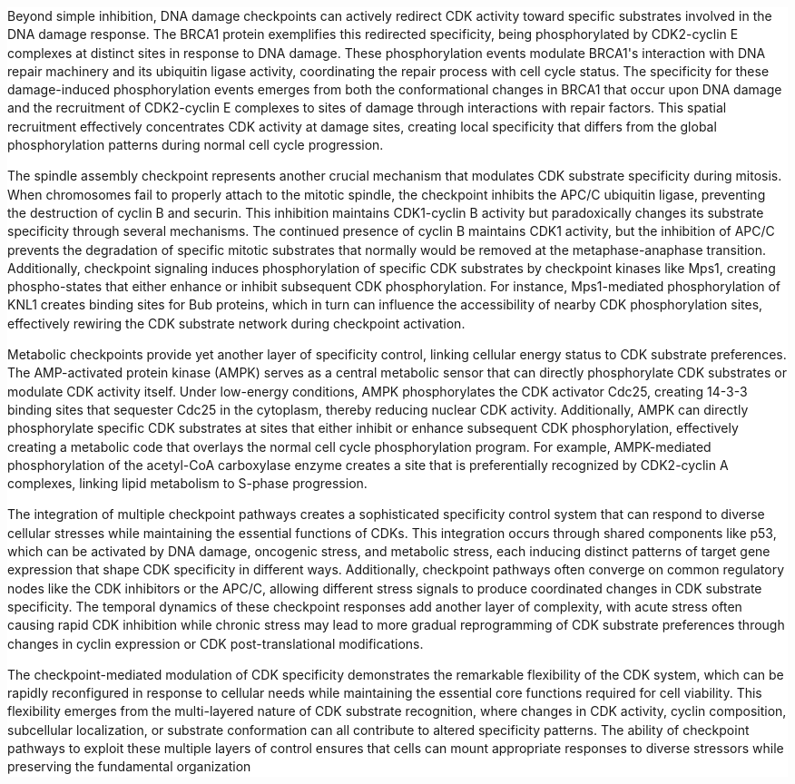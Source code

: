 Beyond simple inhibition, DNA damage checkpoints can actively redirect CDK activity toward specific substrates involved in the DNA damage response. The BRCA1 protein exemplifies this redirected specificity, being phosphorylated by CDK2-cyclin E complexes at distinct sites in response to DNA damage. These phosphorylation events modulate BRCA1's interaction with DNA repair machinery and its ubiquitin ligase activity, coordinating the repair process with cell cycle status. The specificity for these damage-induced phosphorylation events emerges from both the conformational changes in BRCA1 that occur upon DNA damage and the recruitment of CDK2-cyclin E complexes to sites of damage through interactions with repair factors. This spatial recruitment effectively concentrates CDK activity at damage sites, creating local specificity that differs from the global phosphorylation patterns during normal cell cycle progression.

The spindle assembly checkpoint represents another crucial mechanism that modulates CDK substrate specificity during mitosis. When chromosomes fail to properly attach to the mitotic spindle, the checkpoint inhibits the APC/C ubiquitin ligase, preventing the destruction of cyclin B and securin. This inhibition maintains CDK1-cyclin B activity but paradoxically changes its substrate specificity through several mechanisms. The continued presence of cyclin B maintains CDK1 activity, but the inhibition of APC/C prevents the degradation of specific mitotic substrates that normally would be removed at the metaphase-anaphase transition. Additionally, checkpoint signaling induces phosphorylation of specific CDK substrates by checkpoint kinases like Mps1, creating phospho-states that either enhance or inhibit subsequent CDK phosphorylation. For instance, Mps1-mediated phosphorylation of KNL1 creates binding sites for Bub proteins, which in turn can influence the accessibility of nearby CDK phosphorylation sites, effectively rewiring the CDK substrate network during checkpoint activation.

Metabolic checkpoints provide yet another layer of specificity control, linking cellular energy status to CDK substrate preferences. The AMP-activated protein kinase (AMPK) serves as a central metabolic sensor that can directly phosphorylate CDK substrates or modulate CDK activity itself. Under low-energy conditions, AMPK phosphorylates the CDK activator Cdc25, creating 14-3-3 binding sites that sequester Cdc25 in the cytoplasm, thereby reducing nuclear CDK activity. Additionally, AMPK can directly phosphorylate specific CDK substrates at sites that either inhibit or enhance subsequent CDK phosphorylation, effectively creating a metabolic code that overlays the normal cell cycle phosphorylation program. For example, AMPK-mediated phosphorylation of the acetyl-CoA carboxylase enzyme creates a site that is preferentially recognized by CDK2-cyclin A complexes, linking lipid metabolism to S-phase progression.

The integration of multiple checkpoint pathways creates a sophisticated specificity control system that can respond to diverse cellular stresses while maintaining the essential functions of CDKs. This integration occurs through shared components like p53, which can be activated by DNA damage, oncogenic stress, and metabolic stress, each inducing distinct patterns of target gene expression that shape CDK specificity in different ways. Additionally, checkpoint pathways often converge on common regulatory nodes like the CDK inhibitors or the APC/C, allowing different stress signals to produce coordinated changes in CDK substrate specificity. The temporal dynamics of these checkpoint responses add another layer of complexity, with acute stress often causing rapid CDK inhibition while chronic stress may lead to more gradual reprogramming of CDK substrate preferences through changes in cyclin expression or CDK post-translational modifications.

The checkpoint-mediated modulation of CDK specificity demonstrates the remarkable flexibility of the CDK system, which can be rapidly reconfigured in response to cellular needs while maintaining the essential core functions required for cell viability. This flexibility emerges from the multi-layered nature of CDK substrate recognition, where changes in CDK activity, cyclin composition, subcellular localization, or substrate conformation can all contribute to altered specificity patterns. The ability of checkpoint pathways to exploit these multiple layers of control ensures that cells can mount appropriate responses to diverse stressors while preserving the fundamental organization
